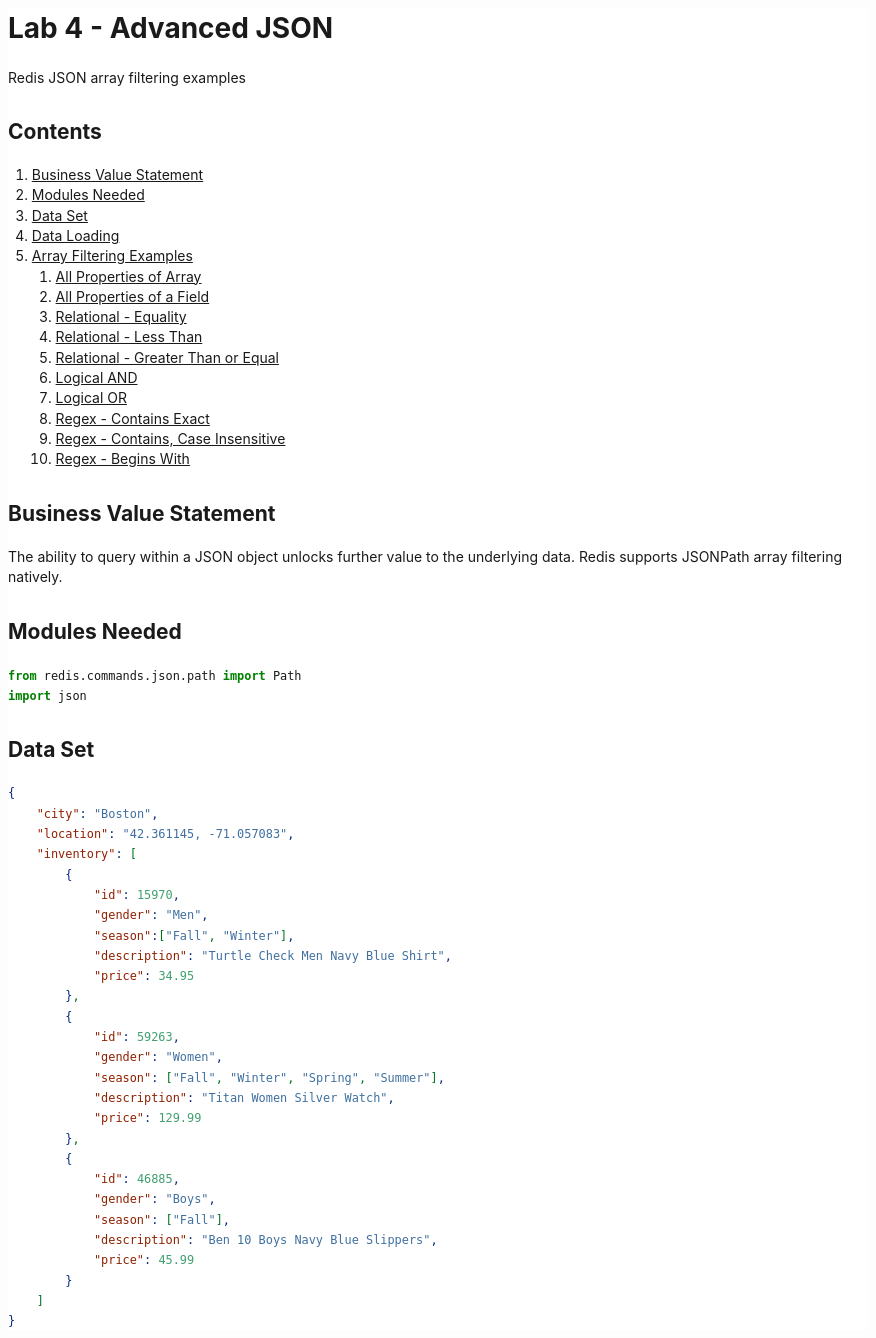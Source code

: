 # Lab 4 - Advanced JSON
Redis JSON array filtering examples
## Contents
1.  [Business Value Statement](#value)
2.  [Modules Needed](#modules)
3.  [Data Set](#dataset)
4.  [Data Loading](#dataload)
5.  [Array Filtering Examples](#arrayfiltering)
    1.  [All Properties of Array](#allprops)
    2.  [All Properties of a Field](#allfield)
    3.  [Relational - Equality](#equality)
    4.  [Relational - Less Than](#lessthan)
    5.  [Relational - Greater Than or Equal](#greaterthan)
    6.  [Logical AND](#logicaland)
    7.  [Logical OR](#logicalor)
    8.  [Regex - Contains Exact](#regex_exact)
    9.  [Regex - Contains, Case Insensitive](#regex_contains)
    10.  [Regex - Begins With](#regex_begins)

## Business Value Statement <a name="value"></a>
The ability to query within a JSON object unlocks further value to the underlying data.  Redis supports JSONPath array filtering natively. 

## Modules Needed <a name="modules"></a>
```python
from redis.commands.json.path import Path
import json
```

## Data Set <a name="dataset"></a>
```JSON
{
    "city": "Boston",
    "location": "42.361145, -71.057083",
    "inventory": [
        {   
            "id": 15970,
            "gender": "Men",
            "season":["Fall", "Winter"],
            "description": "Turtle Check Men Navy Blue Shirt",
            "price": 34.95
        },
        {
            "id": 59263,
            "gender": "Women",
            "season": ["Fall", "Winter", "Spring", "Summer"],
            "description": "Titan Women Silver Watch",
            "price": 129.99
        },
        {
            "id": 46885,
            "gender": "Boys",
            "season": ["Fall"],
            "description": "Ben 10 Boys Navy Blue Slippers",
            "price": 45.99
        }
    ]
}
```